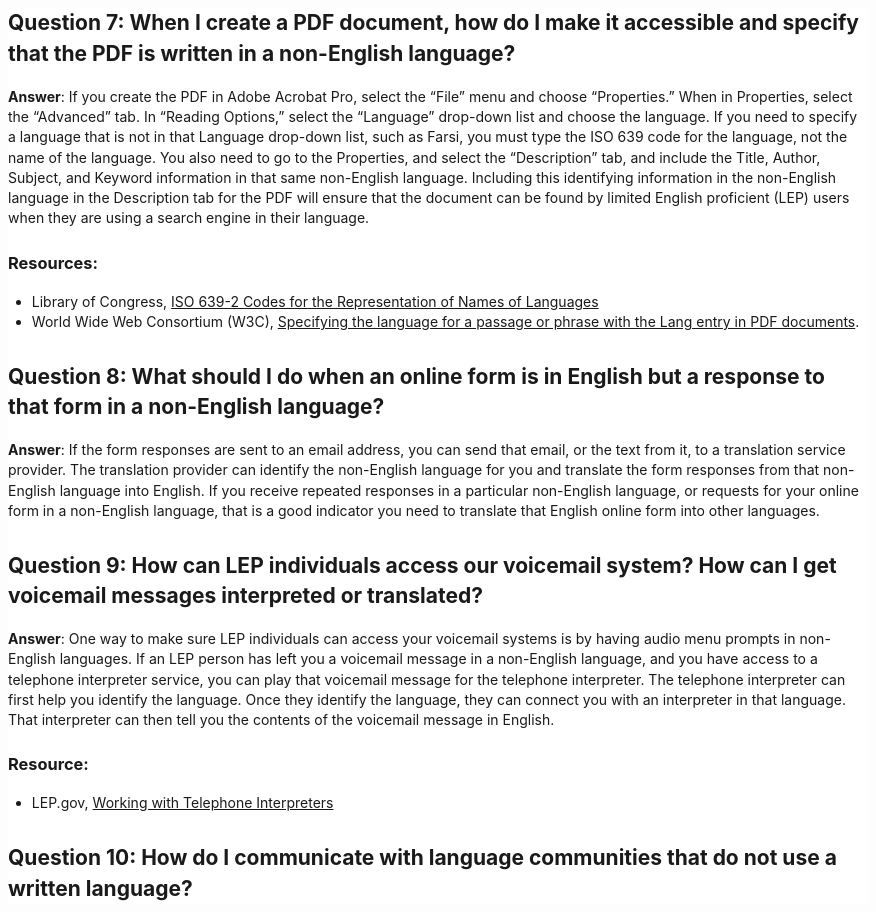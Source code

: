 ## Question 7: When I create a PDF document, how do I make it accessible and specify that the PDF is written in a non-English language?

**Answer**: If you create the PDF in Adobe Acrobat Pro, select the “File” menu and choose “Properties.” When in Properties, select the “Advanced” tab. In “Reading Options,” select the “Language” drop-down list and choose the language. If you need to specify a language that is not in that Language drop-down list, such as Farsi, you must type the ISO 639 code for the language, not the name of the language. You also need to go to the Properties, and select the “Description” tab, and include the Title, Author, Subject, and Keyword information in that same non-English language. Including this identifying information in the non-English language in the Description tab for the PDF will ensure that the document can be found by limited English proficient (LEP) users when they are using a search engine in their language.

### Resources:

* Library of Congress, [ISO 639-2 Codes for the Representation of Names of Languages](https://www.loc.gov/standards/iso639-2/php/English_list.php)
* World Wide Web Consortium (W3C), [Specifying the language for a passage or phrase with the Lang entry in PDF documents](https://www.w3.org/TR/WCAG20-TECHS/PDF19.html#PDF19-examples).

## Question 8: What should I do when an online form is in English but a response to that form in a non-English language?

**Answer**: If the form responses are sent to an email address, you can send that email, or the text from it, to a translation service provider. The translation provider can identify the non-English language for you and translate the form responses from that non-English language into English. If you receive repeated responses in a particular non-English language, or requests for your online form in a non-English language, that is a good indicator you need to translate that English online form into other languages.

## Question 9: How can LEP individuals access our voicemail system? How can I get voicemail messages interpreted or translated?

**Answer**: One way to make sure LEP individuals can access your voicemail systems is by having audio menu prompts in non-English languages. If an LEP person has left you a voicemail message in a non-English language, and you have access to a telephone interpreter service, you can play that voicemail message for the telephone interpreter. The telephone interpreter can first help you identify the language. Once they identify the language, they can connect you with an interpreter in that language. That interpreter can then tell you the contents of the voicemail message in English.

### Resource:

* LEP.gov, [Working with Telephone Interpreters](https://www.lep.gov/sites/lep/files/media/document/2020-03/TIPS_Telephone_Interpreters_0.pdf)

## Question 10: How do I communicate with language communities that do not use a written language?
